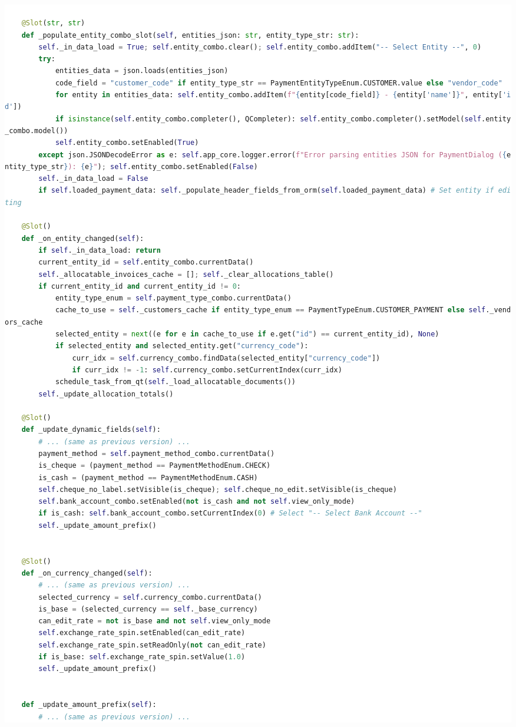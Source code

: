 ```python

    @Slot(str, str)
    def _populate_entity_combo_slot(self, entities_json: str, entity_type_str: str):
        self._in_data_load = True; self.entity_combo.clear(); self.entity_combo.addItem("-- Select Entity --", 0)
        try:
            entities_data = json.loads(entities_json)
            code_field = "customer_code" if entity_type_str == PaymentEntityTypeEnum.CUSTOMER.value else "vendor_code"
            for entity in entities_data: self.entity_combo.addItem(f"{entity[code_field]} - {entity['name']}", entity['id'])
            if isinstance(self.entity_combo.completer(), QCompleter): self.entity_combo.completer().setModel(self.entity_combo.model())
            self.entity_combo.setEnabled(True)
        except json.JSONDecodeError as e: self.app_core.logger.error(f"Error parsing entities JSON for PaymentDialog ({entity_type_str}): {e}"); self.entity_combo.setEnabled(False)
        self._in_data_load = False
        if self.loaded_payment_data: self._populate_header_fields_from_orm(self.loaded_payment_data) # Set entity if editing

    @Slot()
    def _on_entity_changed(self):
        if self._in_data_load: return
        current_entity_id = self.entity_combo.currentData()
        self._allocatable_invoices_cache = []; self._clear_allocations_table()
        if current_entity_id and current_entity_id != 0:
            entity_type_enum = self.payment_type_combo.currentData()
            cache_to_use = self._customers_cache if entity_type_enum == PaymentTypeEnum.CUSTOMER_PAYMENT else self._vendors_cache
            selected_entity = next((e for e in cache_to_use if e.get("id") == current_entity_id), None)
            if selected_entity and selected_entity.get("currency_code"):
                curr_idx = self.currency_combo.findData(selected_entity["currency_code"])
                if curr_idx != -1: self.currency_combo.setCurrentIndex(curr_idx)
            schedule_task_from_qt(self._load_allocatable_documents())
        self._update_allocation_totals()

    @Slot()
    def _update_dynamic_fields(self):
        # ... (same as previous version) ...
        payment_method = self.payment_method_combo.currentData()
        is_cheque = (payment_method == PaymentMethodEnum.CHECK)
        is_cash = (payment_method == PaymentMethodEnum.CASH)
        self.cheque_no_label.setVisible(is_cheque); self.cheque_no_edit.setVisible(is_cheque)
        self.bank_account_combo.setEnabled(not is_cash and not self.view_only_mode)
        if is_cash: self.bank_account_combo.setCurrentIndex(0) # Select "-- Select Bank Account --"
        self._update_amount_prefix()


    @Slot()
    def _on_currency_changed(self):
        # ... (same as previous version) ...
        selected_currency = self.currency_combo.currentData()
        is_base = (selected_currency == self._base_currency)
        can_edit_rate = not is_base and not self.view_only_mode
        self.exchange_rate_spin.setEnabled(can_edit_rate)
        self.exchange_rate_spin.setReadOnly(not can_edit_rate)
        if is_base: self.exchange_rate_spin.setValue(1.0)
        self._update_amount_prefix()


    def _update_amount_prefix(self):
        # ... (same as previous version) ...
```